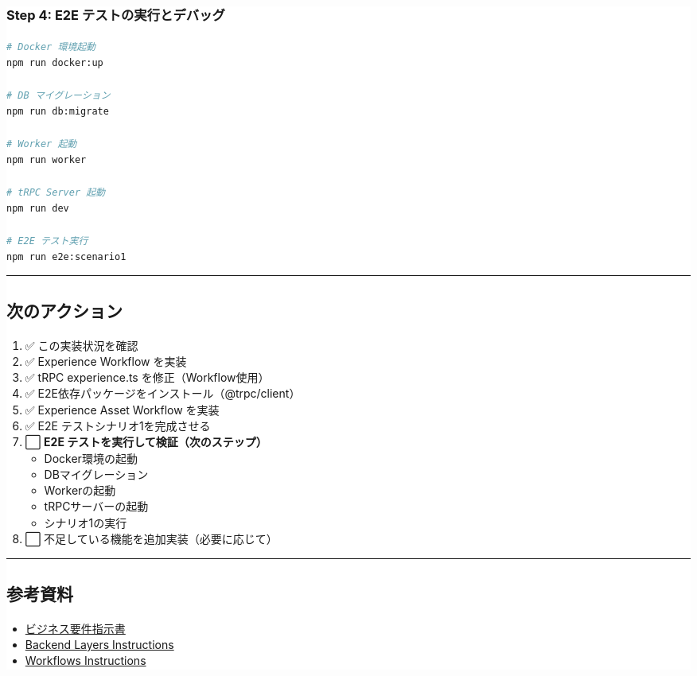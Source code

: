
### Step 4: E2E テストの実行とデバッグ

```bash
# Docker 環境起動
npm run docker:up

# DB マイグレーション
npm run db:migrate

# Worker 起動
npm run worker

# tRPC Server 起動
npm run dev

# E2E テスト実行
npm run e2e:scenario1
```

---

## 次のアクション

1. ✅ この実装状況を確認
2. ✅ Experience Workflow を実装
3. ✅ tRPC experience.ts を修正（Workflow使用）
4. ✅ E2E依存パッケージをインストール（@trpc/client）
5. ✅ Experience Asset Workflow を実装
6. ✅ E2E テストシナリオ1を完成させる
7. ⬜ **E2E テストを実行して検証（次のステップ）**
   - Docker環境の起動
   - DBマイグレーション
   - Workerの起動
   - tRPCサーバーの起動
   - シナリオ1の実行
8. ⬜ 不足している機能を追加実装（必要に応じて）

---

## 参考資料

- [ビジネス要件指示書](../.github/instructions/business-requirements.instructions.md)
- [Backend Layers Instructions](../.github/instructions/backend-layers.instructions.md)
- [Workflows Instructions](../.github/instructions/workflows.instructions.md)

